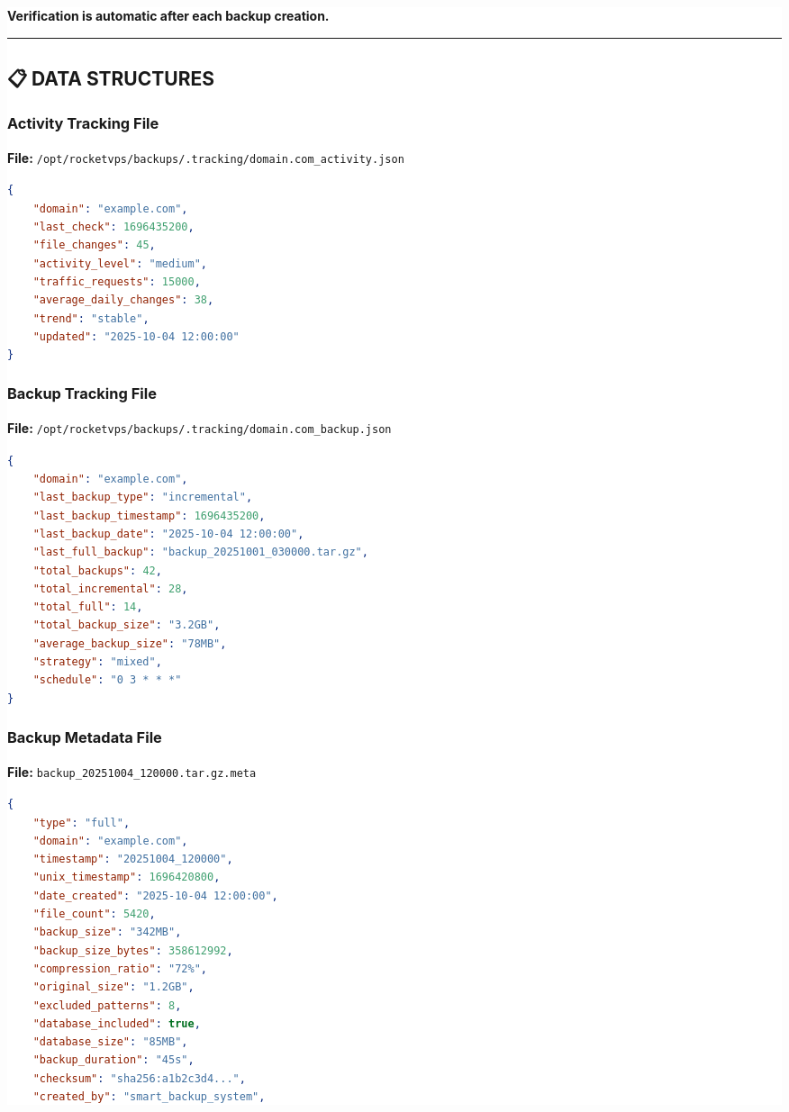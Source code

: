 **Verification is automatic after each backup creation.**

---

## 📋 DATA STRUCTURES

### Activity Tracking File

**File:** `/opt/rocketvps/backups/.tracking/domain.com_activity.json`

```json
{
    "domain": "example.com",
    "last_check": 1696435200,
    "file_changes": 45,
    "activity_level": "medium",
    "traffic_requests": 15000,
    "average_daily_changes": 38,
    "trend": "stable",
    "updated": "2025-10-04 12:00:00"
}
```

### Backup Tracking File

**File:** `/opt/rocketvps/backups/.tracking/domain.com_backup.json`

```json
{
    "domain": "example.com",
    "last_backup_type": "incremental",
    "last_backup_timestamp": 1696435200,
    "last_backup_date": "2025-10-04 12:00:00",
    "last_full_backup": "backup_20251001_030000.tar.gz",
    "total_backups": 42,
    "total_incremental": 28,
    "total_full": 14,
    "total_backup_size": "3.2GB",
    "average_backup_size": "78MB",
    "strategy": "mixed",
    "schedule": "0 3 * * *"
}
```

### Backup Metadata File

**File:** `backup_20251004_120000.tar.gz.meta`

```json
{
    "type": "full",
    "domain": "example.com",
    "timestamp": "20251004_120000",
    "unix_timestamp": 1696420800,
    "date_created": "2025-10-04 12:00:00",
    "file_count": 5420,
    "backup_size": "342MB",
    "backup_size_bytes": 358612992,
    "compression_ratio": "72%",
    "original_size": "1.2GB",
    "excluded_patterns": 8,
    "database_included": true,
    "database_size": "85MB",
    "backup_duration": "45s",
    "checksum": "sha256:a1b2c3d4...",
    "created_by": "smart_backup_system",
```